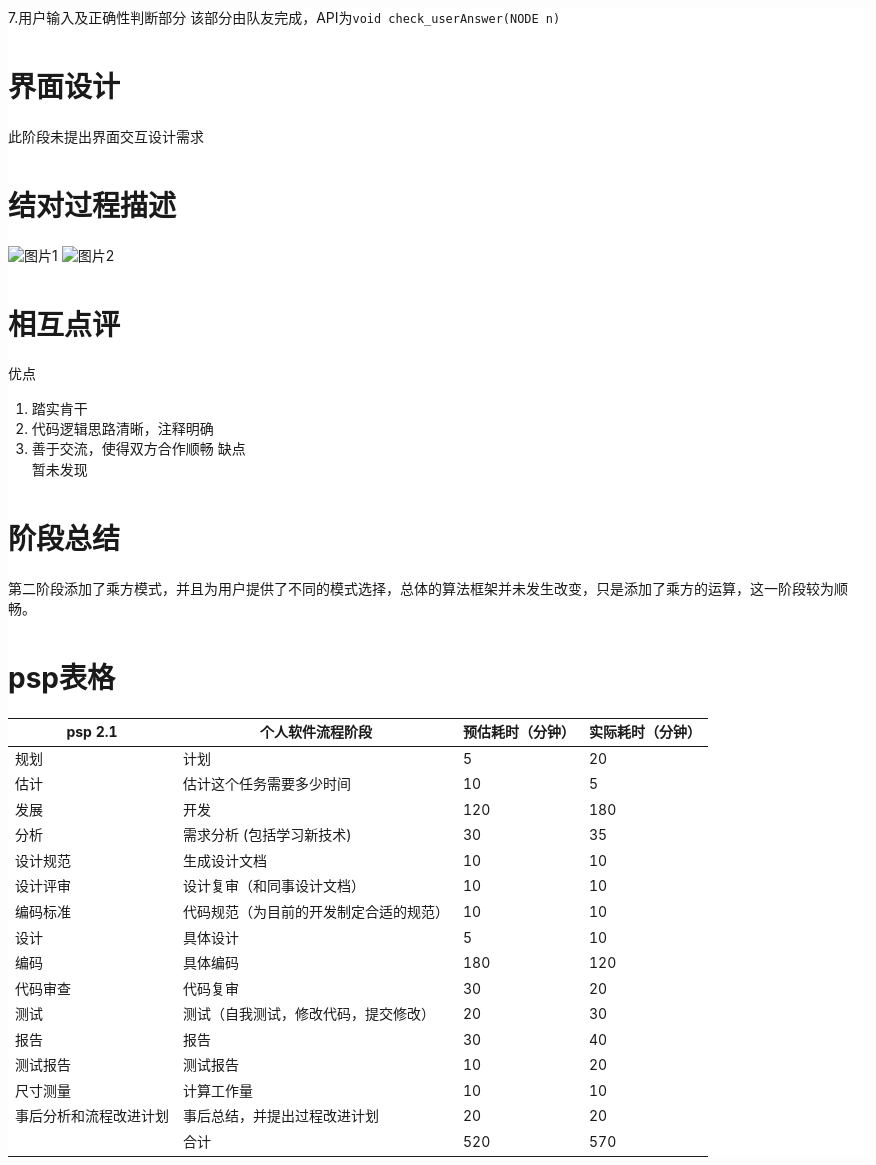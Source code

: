 7.用户输入及正确性判断部分
该部分由队友完成，API为```void check_userAnswer(NODE n)```</br>

# 界面设计

此阶段未提出界面交互设计需求

# 结对过程描述

![图片1](http://114.115.245.158:8000/1120191761/math-generator/-/blob/main/BLOG/%E7%AC%AC%E4%BA%8C%E9%98%B6%E6%AE%B5%E5%8D%9A%E5%AE%A2/%E7%AC%AC%E4%BA%8C%E9%98%B6%E6%AE%B5%E8%AE%A8%E8%AE%BA%E8%BF%87%E7%A8%8B/Screenshot_20220207_114819_com.tencent.mobileqq.jpg)
![图片2](http://114.115.245.158:8000/1120191761/math-generator/-/blob/main/BLOG/%E7%AC%AC%E4%BA%8C%E9%98%B6%E6%AE%B5%E5%8D%9A%E5%AE%A2/%E7%AC%AC%E4%BA%8C%E9%98%B6%E6%AE%B5%E8%AE%A8%E8%AE%BA%E8%BF%87%E7%A8%8B/Screenshot_20220207_114825_com.tencent.mobileqq.jpg)

# 相互点评

优点</br>

1. 踏实肯干
2. 代码逻辑思路清晰，注释明确
3. 善于交流，使得双方合作顺畅
缺点</br>
暂未发现

# 阶段总结

第二阶段添加了乘方模式，并且为用户提供了不同的模式选择，总体的算法框架并未发生改变，只是添加了乘方的运算，这一阶段较为顺畅。

# psp表格

| psp 2.1                | 个人软件流程阶段                       | 预估耗时（分钟） | 实际耗时（分钟） |
| ---------------------- | -------------------------------------- | ---------------- | ---------------- |
| 规划                   | 计划                                   | 5                | 20               |
| 估计                   | 估计这个任务需要多少时间               | 10               | 5                |
| 发展                   | 开发                                   | 120             | 180             |
| 分析                   | 需求分析 (包括学习新技术)              | 30               | 35               |
| 设计规范               | 生成设计文档                           | 10               | 10               |
| 设计评审               | 设计复审（和同事设计文档）             | 10               | 10               |
| 编码标准               | 代码规范（为目前的开发制定合适的规范） | 10               | 10               |
| 设计                   | 具体设计                               | 5               | 10               |
| 编码                   | 具体编码                               | 180              | 120              |
| 代码审查               | 代码复审                               | 30               | 20               |
| 测试                   | 测试（自我测试，修改代码，提交修改）   | 20               | 30               |
| 报告                   | 报告                                   | 30               | 40               |
| 测试报告               | 测试报告                               | 10               | 20               |
| 尺寸测量               | 计算工作量                             | 10               | 10               |
| 事后分析和流程改进计划 | 事后总结，并提出过程改进计划           | 20               | 20               |
|                        | 合计                                   |     520         | 570             |

